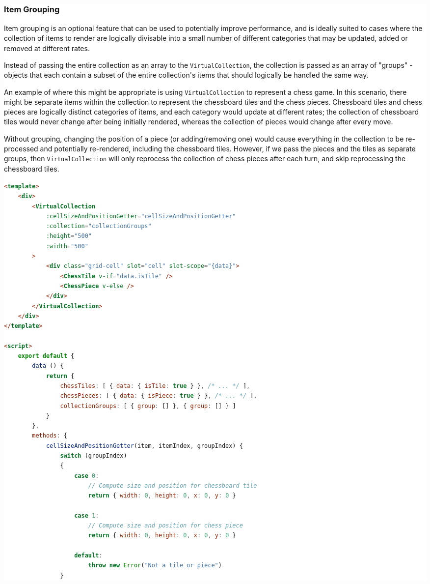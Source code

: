```html
```

### Item Grouping

Item grouping is an optional feature that can be used to potentially improve performance, and is ideally suited to cases where the collection of items to render are logically divisable into a small number of different categories that may be updated, added or removed at different rates.

Instead of passing the entire collection as an array to the `VirtualCollection`, the collection is passed as an array of "groups" - objects that each contain a subset of the entire collection's items that should logically be handled the same way.

An example of where this might be appropriate is using `VirtualCollection` to represent a chess game. In this scenario, there might be separate items within the collection to represent the chessboard tiles and the chess pieces. Chessboard tiles and chess pieces are logically distinct categories of items, and each category would update at different rates; the collection of chessboard tiles would never change after being initially rendered, whereas the collection of pieces would change after every move.

Without grouping, changing the position of a piece (or adding/removing one) would cause everything in the collection to be re-processed and potentially re-rendered, including the chessboard tiles. However, if we pass the pieces and the tiles as separate groups, then `VirtualCollection` will only reprocess the collection of chess pieces after each turn, and skip reprocessing the chessboard tiles.

```html
<template>
    <div>
        <VirtualCollection
            :cellSizeAndPositionGetter="cellSizeAndPositionGetter"
            :collection="collectionGroups"
            :height="500"
            :width="500"
        >
            <div class="grid-cell" slot="cell" slot-scope="{data}">
                <ChessTile v-if="data.isTile" />
                <ChessPiece v-else />
            </div>
        </VirtualCollection>
    </div>
</template>

<script>
    export default {
        data () {
            return {
                chessTiles: [ { data: { isTile: true } }, /* ... */ ],
                chessPieces: [ { data: { isPiece: true } }, /* ... */ ],
                collectionGroups: [ { group: [] }, { group: [] } ]
            }
        },
        methods: {
            cellSizeAndPositionGetter(item, itemIndex, groupIndex) {
                switch (groupIndex)
                {
                    case 0:
                        // Compute size and position for chessboard tile
                        return { width: 0, height: 0, x: 0, y: 0 }
                    
                    case 1:
                        // Compute size and position for chess piece
                        return { width: 0, height: 0, x: 0, y: 0 }

                    default:
                        throw new Error("Not a tile or piece")
                }
```